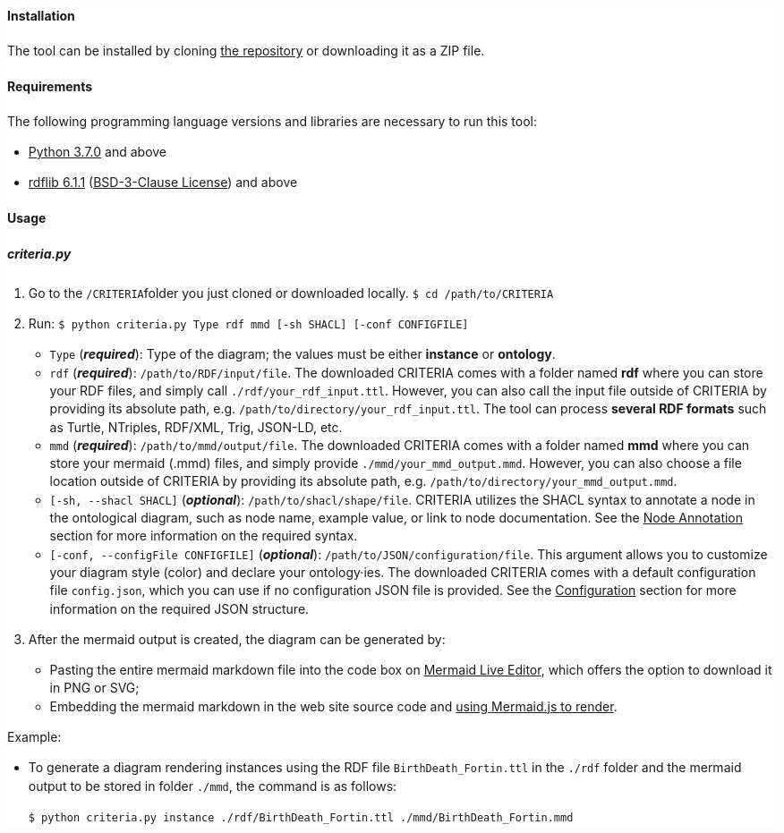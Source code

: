 #### Installation

The tool can be installed by cloning [the repository](https://github.com/chin-rcip/CRITERIA) or downloading it as a ZIP file.

#### Requirements

The following programming language versions and libraries are necessary to run this tool:

  - [Python 3.7.0](https://www.python.org/downloads/release/python-370/) and above

  - [rdflib 6.1.1](https://rdflib.readthedocs.io/en/6.1.1/) ([BSD-3-Clause License](https://github.com/RDFLib/rdflib/blob/master/LICENSE)) and above


#### Usage

##### criteria.py

1. Go to the `/CRITERIA`folder you just cloned or downloaded locally.
	`$ cd /path/to/CRITERIA`

2. Run: `$ python criteria.py Type rdf mmd [-sh SHACL] [-conf CONFIGFILE]`

	- `Type` (***required***): Type of the diagram; the values must be either **instance** or **ontology**.
	- `rdf` (***required***): `/path/to/RDF/input/file`. The downloaded CRITERIA comes with a folder named **rdf** where you can store your RDF files, and simply call `./rdf/your_rdf_input.ttl`. However, you can also call the input file outside of CRITERIA by providing its absolute path, e.g. `/path/to/directory/your_rdf_input.ttl`. The tool can process **several RDF formats** such as Turtle, NTriples, RDF/XML, Trig, JSON-LD, etc.
	- `mmd` (***required***): `/path/to/mmd/output/file`. The downloaded CRITERIA comes with a folder named **mmd** where you can store your mermaid (.mmd) files, and simply provide `./mmd/your_mmd_output.mmd`. However, you can also choose a file location outside of CRITERIA by providing its absolute path, e.g. `/path/to/directory/your_mmd_output.mmd`.
	- `[-sh, --shacl SHACL]` (***optional***): `/path/to/shacl/shape/file`. CRITERIA utilizes the SHACL syntax to annotate a node in the ontological diagram, such as node name, example value, or link to node documentation. See the [Node Annotation](#node-annotation) section for more information on the required syntax. 
	- `[-conf, --configFile CONFIGFILE]` (***optional***): `/path/to/JSON/configuration/file`. This argument allows you to customize your diagram style (color) and declare your ontology·ies. The downloaded CRITERIA comes with a default configuration file `config.json`, which you can use if no configuration JSON file is provided. See the [Configuration](#configuration) section for more information on the required JSON structure. 

3. After the mermaid output is created, the diagram can be generated by:

	- Pasting the entire mermaid markdown file into the code box on [Mermaid Live Editor](https://mermaid-js.github.io/mermaid-live-editor), which offers the option to download it in PNG or SVG;
	- Embedding the mermaid markdown in the web site source code and [using Mermaid.js to render](https://mermaid-js.github.io/mermaid/#/n00b-gettingStarted?id=_3-deploying-mermaid-on-the-browser).
	
Example:

- To generate a diagram rendering instances using the RDF file `BirthDeath_Fortin.ttl` in the `./rdf` folder and the mermaid output to be stored in folder `./mmd`, the command is as follows:
  ```shell
  $ python criteria.py instance ./rdf/BirthDeath_Fortin.ttl ./mmd/BirthDeath_Fortin.mmd
  ```
